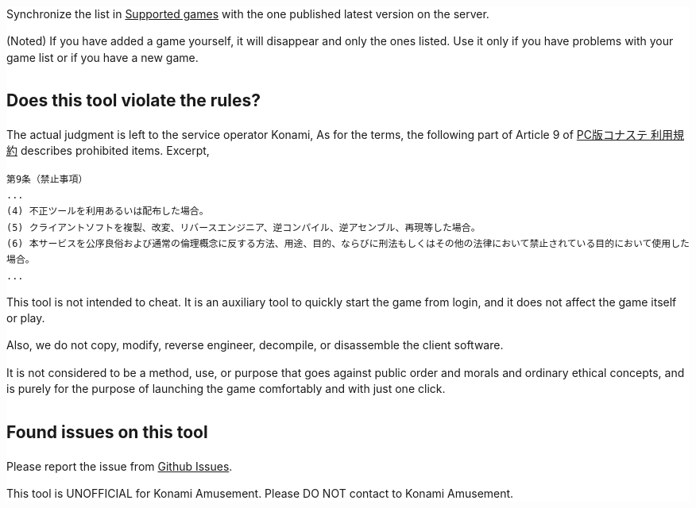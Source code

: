 Synchronize the list in [Supported games](#supported-games) with the one published latest version on the server.

(Noted) If you have added a game yourself, it will disappear and only the ones listed.
Use it only if you have problems with your game list or if you have a new game.



## Does this tool violate the rules?


The actual judgment is left to the service operator Konami,
As for the terms, the following part of Article 9 of [PC版コナステ 利用規約](https://p.eagate.573.jp/game/eacloud/p/common/tos_pc.html) describes prohibited items. Excerpt,

```
第9条（禁止事項）
...
(4) 不正ツールを利用あるいは配布した場合。
(5) クライアントソフトを複製、改変、リバースエンジニア、逆コンパイル、逆アセンブル、再現等した場合。
(6) 本サービスを公序良俗および通常の倫理概念に反する方法、用途、目的、ならびに刑法もしくはその他の法律において禁止されている目的において使用した場合。
...
```

This tool is not intended to cheat. It is an auxiliary tool to quickly start the game from login, and it does not affect the game itself or play.


Also, we do not copy, modify, reverse engineer, decompile, or disassemble the client software.


It is not considered to be a method, use, or purpose that goes against public order and morals and ordinary ethical concepts, and is purely for the purpose of launching the game comfortably and with just one click.



## Found issues on this tool

Please report the issue from [Github Issues](https://github.com/anon5r/KsGameLauncher/issues).

This tool is UNOFFICIAL for Konami Amusement. Please DO NOT contact to Konami Amusement. 
